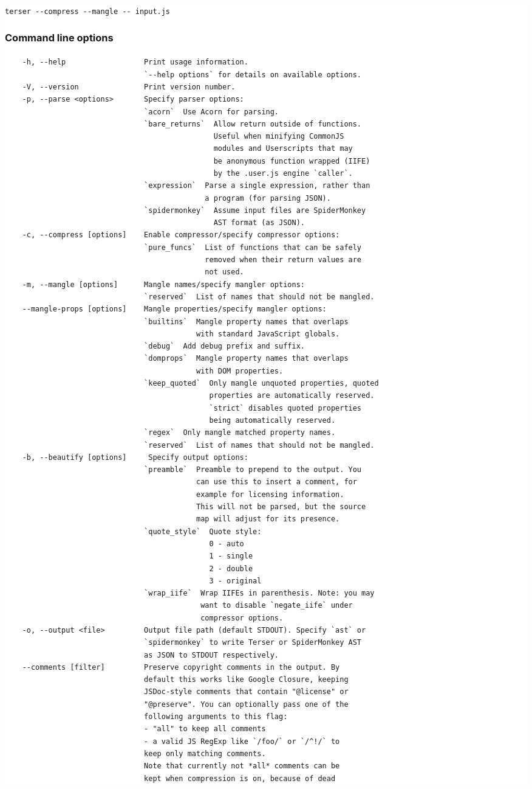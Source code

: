     terser --compress --mangle -- input.js

### Command line options

```
    -h, --help                  Print usage information.
                                `--help options` for details on available options.
    -V, --version               Print version number.
    -p, --parse <options>       Specify parser options:
                                `acorn`  Use Acorn for parsing.
                                `bare_returns`  Allow return outside of functions.
                                                Useful when minifying CommonJS
                                                modules and Userscripts that may
                                                be anonymous function wrapped (IIFE)
                                                by the .user.js engine `caller`.
                                `expression`  Parse a single expression, rather than
                                              a program (for parsing JSON).
                                `spidermonkey`  Assume input files are SpiderMonkey
                                                AST format (as JSON).
    -c, --compress [options]    Enable compressor/specify compressor options:
                                `pure_funcs`  List of functions that can be safely
                                              removed when their return values are
                                              not used.
    -m, --mangle [options]      Mangle names/specify mangler options:
                                `reserved`  List of names that should not be mangled.
    --mangle-props [options]    Mangle properties/specify mangler options:
                                `builtins`  Mangle property names that overlaps
                                            with standard JavaScript globals.
                                `debug`  Add debug prefix and suffix.
                                `domprops`  Mangle property names that overlaps
                                            with DOM properties.
                                `keep_quoted`  Only mangle unquoted properties, quoted
                                               properties are automatically reserved.
                                               `strict` disables quoted properties
                                               being automatically reserved.
                                `regex`  Only mangle matched property names.
                                `reserved`  List of names that should not be mangled.
    -b, --beautify [options]     Specify output options:
                                `preamble`  Preamble to prepend to the output. You
                                            can use this to insert a comment, for
                                            example for licensing information.
                                            This will not be parsed, but the source
                                            map will adjust for its presence.
                                `quote_style`  Quote style:
                                               0 - auto
                                               1 - single
                                               2 - double
                                               3 - original
                                `wrap_iife`  Wrap IIFEs in parenthesis. Note: you may
                                             want to disable `negate_iife` under
                                             compressor options.
    -o, --output <file>         Output file path (default STDOUT). Specify `ast` or
                                `spidermonkey` to write Terser or SpiderMonkey AST
                                as JSON to STDOUT respectively.
    --comments [filter]         Preserve copyright comments in the output. By
                                default this works like Google Closure, keeping
                                JSDoc-style comments that contain "@license" or
                                "@preserve". You can optionally pass one of the
                                following arguments to this flag:
                                - "all" to keep all comments
                                - a valid JS RegExp like `/foo/` or `/^!/` to
                                keep only matching comments.
                                Note that currently not *all* comments can be
                                kept when compression is on, because of dead
```

[acorn]: https://github.com/ternjs/acorn
[sm-spec]: https://docs.google.com/document/d/1U1RGAehQwRypUTovF1KRlpiOFze0b-_2gc6fAH0KY0k